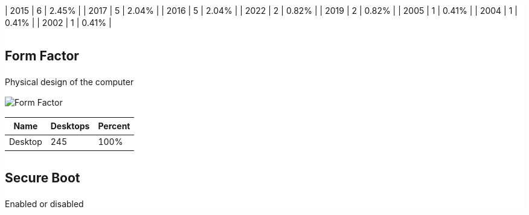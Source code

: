 | 2015 | 6        | 2.45%   |
| 2017 | 5        | 2.04%   |
| 2016 | 5        | 2.04%   |
| 2022 | 2        | 0.82%   |
| 2019 | 2        | 0.82%   |
| 2005 | 1        | 0.41%   |
| 2004 | 1        | 0.41%   |
| 2002 | 1        | 0.41%   |

Form Factor
-----------

Physical design of the computer

![Form Factor](./images/pie_chart/node_formfactor.svg)


| Name    | Desktops | Percent |
|---------|----------|---------|
| Desktop | 245      | 100%    |

Secure Boot
-----------

Enabled or disabled

